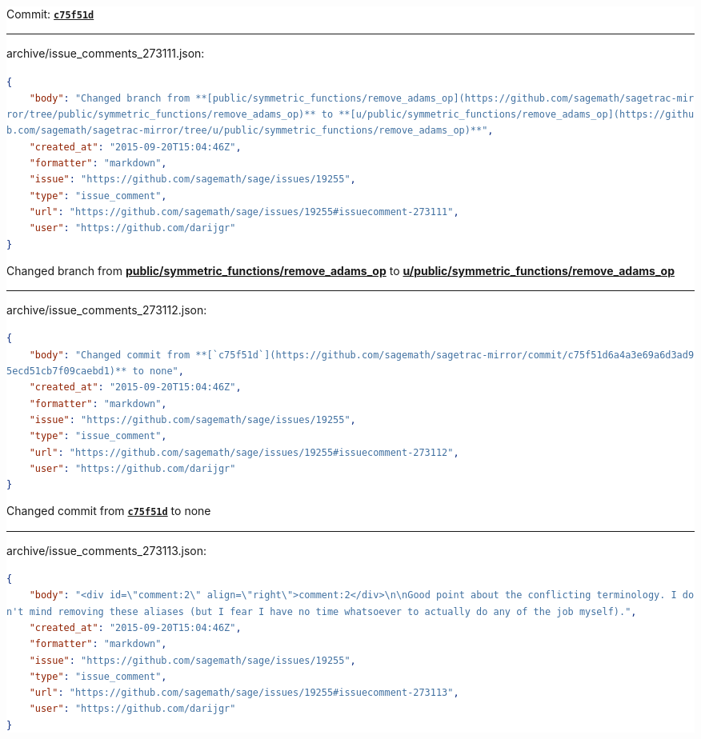 Commit: **[`c75f51d`](https://github.com/sagemath/sagetrac-mirror/commit/c75f51d6a4a3e69a6d3ad95ecd51cb7f09caebd1)**



---

archive/issue_comments_273111.json:
```json
{
    "body": "Changed branch from **[public/symmetric_functions/remove_adams_op](https://github.com/sagemath/sagetrac-mirror/tree/public/symmetric_functions/remove_adams_op)** to **[u/public/symmetric_functions/remove_adams_op](https://github.com/sagemath/sagetrac-mirror/tree/u/public/symmetric_functions/remove_adams_op)**",
    "created_at": "2015-09-20T15:04:46Z",
    "formatter": "markdown",
    "issue": "https://github.com/sagemath/sage/issues/19255",
    "type": "issue_comment",
    "url": "https://github.com/sagemath/sage/issues/19255#issuecomment-273111",
    "user": "https://github.com/darijgr"
}
```

Changed branch from **[public/symmetric_functions/remove_adams_op](https://github.com/sagemath/sagetrac-mirror/tree/public/symmetric_functions/remove_adams_op)** to **[u/public/symmetric_functions/remove_adams_op](https://github.com/sagemath/sagetrac-mirror/tree/u/public/symmetric_functions/remove_adams_op)**



---

archive/issue_comments_273112.json:
```json
{
    "body": "Changed commit from **[`c75f51d`](https://github.com/sagemath/sagetrac-mirror/commit/c75f51d6a4a3e69a6d3ad95ecd51cb7f09caebd1)** to none",
    "created_at": "2015-09-20T15:04:46Z",
    "formatter": "markdown",
    "issue": "https://github.com/sagemath/sage/issues/19255",
    "type": "issue_comment",
    "url": "https://github.com/sagemath/sage/issues/19255#issuecomment-273112",
    "user": "https://github.com/darijgr"
}
```

Changed commit from **[`c75f51d`](https://github.com/sagemath/sagetrac-mirror/commit/c75f51d6a4a3e69a6d3ad95ecd51cb7f09caebd1)** to none



---

archive/issue_comments_273113.json:
```json
{
    "body": "<div id=\"comment:2\" align=\"right\">comment:2</div>\n\nGood point about the conflicting terminology. I don't mind removing these aliases (but I fear I have no time whatsoever to actually do any of the job myself).",
    "created_at": "2015-09-20T15:04:46Z",
    "formatter": "markdown",
    "issue": "https://github.com/sagemath/sage/issues/19255",
    "type": "issue_comment",
    "url": "https://github.com/sagemath/sage/issues/19255#issuecomment-273113",
    "user": "https://github.com/darijgr"
}
```
